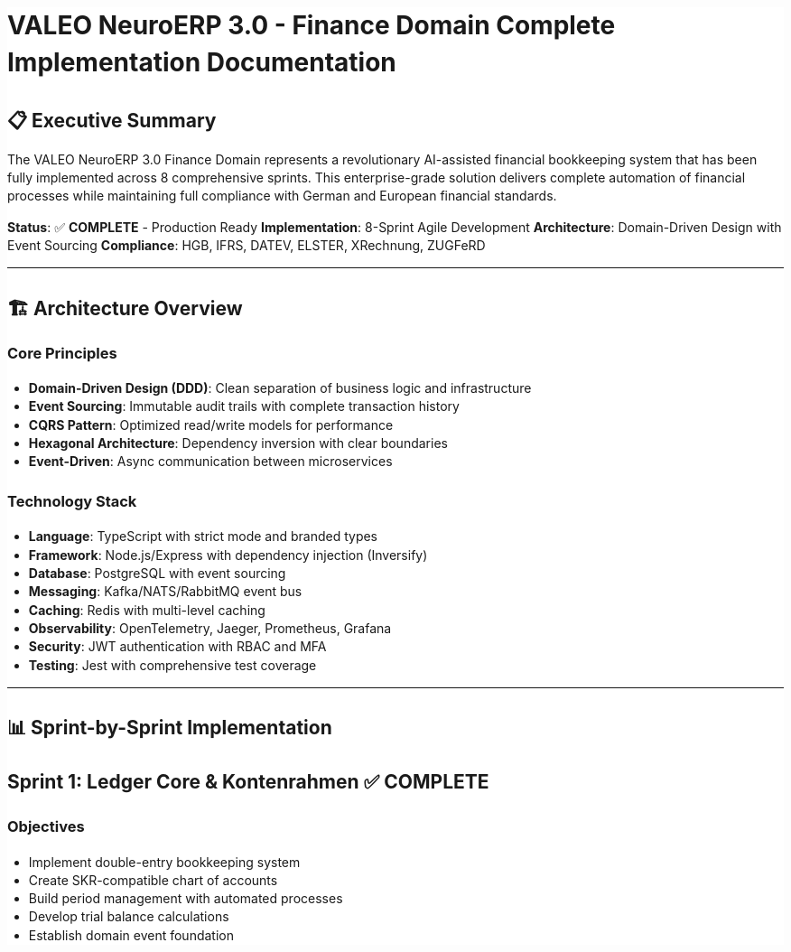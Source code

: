 # VALEO NeuroERP 3.0 - Finance Domain Complete Implementation Documentation

## 📋 Executive Summary

The VALEO NeuroERP 3.0 Finance Domain represents a revolutionary AI-assisted financial bookkeeping system that has been fully implemented across 8 comprehensive sprints. This enterprise-grade solution delivers complete automation of financial processes while maintaining full compliance with German and European financial standards.

**Status**: ✅ **COMPLETE** - Production Ready
**Implementation**: 8-Sprint Agile Development
**Architecture**: Domain-Driven Design with Event Sourcing
**Compliance**: HGB, IFRS, DATEV, ELSTER, XRechnung, ZUGFeRD

---

## 🏗️ Architecture Overview

### Core Principles
- **Domain-Driven Design (DDD)**: Clean separation of business logic and infrastructure
- **Event Sourcing**: Immutable audit trails with complete transaction history
- **CQRS Pattern**: Optimized read/write models for performance
- **Hexagonal Architecture**: Dependency inversion with clear boundaries
- **Event-Driven**: Async communication between microservices

### Technology Stack
- **Language**: TypeScript with strict mode and branded types
- **Framework**: Node.js/Express with dependency injection (Inversify)
- **Database**: PostgreSQL with event sourcing
- **Messaging**: Kafka/NATS/RabbitMQ event bus
- **Caching**: Redis with multi-level caching
- **Observability**: OpenTelemetry, Jaeger, Prometheus, Grafana
- **Security**: JWT authentication with RBAC and MFA
- **Testing**: Jest with comprehensive test coverage

---

## 📊 Sprint-by-Sprint Implementation

## Sprint 1: Ledger Core & Kontenrahmen ✅ COMPLETE

### Objectives
- Implement double-entry bookkeeping system
- Create SKR-compatible chart of accounts
- Build period management with automated processes
- Develop trial balance calculations
- Establish domain event foundation
